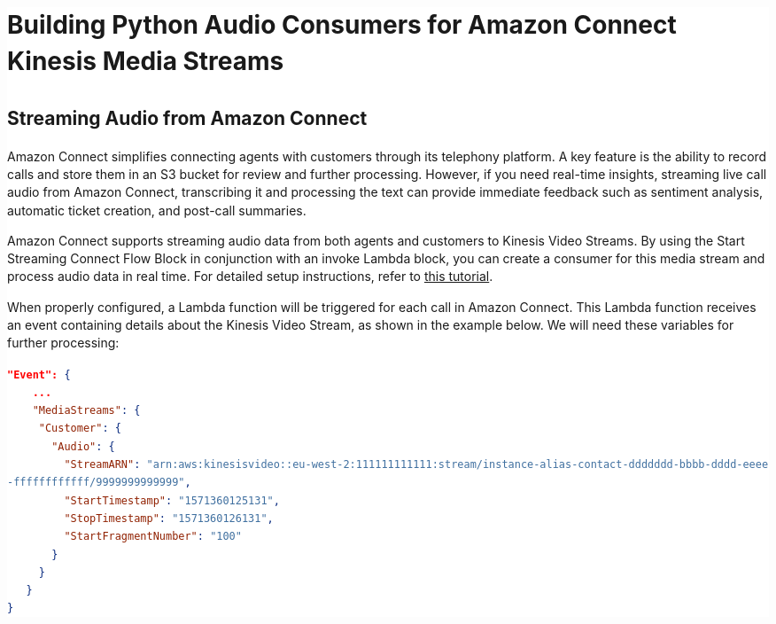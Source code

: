 <script setup>
import Hero from '../../components/Hero.vue'
import Share from '../../components/Share.vue'
const prettyDate = (date) => {
  const options = { year: 'numeric', month: 'long', day: 'numeric' };
  return new Date(date).toLocaleDateString('en-US', options);
};
const empty_string = ""
const title = "Building Python Audio Consumers for Amazon Connect Kinesis Media Streams"
const shortDescription = "Learn how to stream, process, and save live audio from Amazon Connect using Kinesis Video Streams and Python"
const subtitle = "2024-11-11"
const tags = [
      "AWS",
      "Amazon Connect",
      "Python",
      "Kinesis Video Stream",
      "Audio Consumer",
      "KVS Consumer"
    ]
</script>
# Building Python Audio Consumers for Amazon Connect Kinesis Media Streams
<Hero :title="empty_string" :subtitle="prettyDate(subtitle)"/>
<Share :title="title" :shortDescription="shortDescription" :tags="tags"/>

## Streaming Audio from Amazon Connect

Amazon Connect simplifies connecting agents with customers through its telephony platform. A key feature is the ability to record calls and store them in an S3 bucket for review and further processing. However, if you need real-time insights, streaming live call audio from Amazon Connect, transcribing it and processing the text can provide immediate feedback such as sentiment analysis, automatic ticket creation, and post-call summaries.

Amazon Connect supports streaming audio data from both agents and customers to Kinesis Video Streams. By using the Start Streaming Connect Flow Block in conjunction with an invoke Lambda block, you can create a consumer for this media stream and process audio data in real time. For detailed setup instructions, refer to [this tutorial](https://docs.aws.amazon.com/connect/latest/adminguide/customer-voice-streams.html).

When properly configured, a Lambda function will be triggered for each call in Amazon Connect. This Lambda function receives an event containing details about the Kinesis Video Stream, as shown in the example below. We will need these variables for further processing:

```json
"Event": {
	...
	"MediaStreams": {
     "Customer": {
       "Audio": {
         "StreamARN": "arn:aws:kinesisvideo::eu-west-2:111111111111:stream/instance-alias-contact-ddddddd-bbbb-dddd-eeee-ffffffffffff/9999999999999",
         "StartTimestamp": "1571360125131",
         "StopTimestamp": "1571360126131",
         "StartFragmentNumber": "100"
       }
     }
   }
}
```
